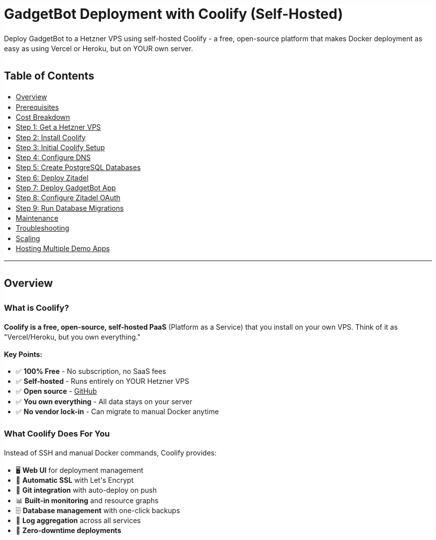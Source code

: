 # GadgetBot Deployment with Coolify (Self-Hosted)

Deploy GadgetBot to a Hetzner VPS using self-hosted Coolify - a free, open-source platform that makes Docker deployment as easy as using Vercel or Heroku, but on YOUR own server.

## Table of Contents

- [Overview](#overview)
- [Prerequisites](#prerequisites)
- [Cost Breakdown](#cost-breakdown)
- [Step 1: Get a Hetzner VPS](#step-1-get-a-hetzner-vps)
- [Step 2: Install Coolify](#step-2-install-coolify)
- [Step 3: Initial Coolify Setup](#step-3-initial-coolify-setup)
- [Step 4: Configure DNS](#step-4-configure-dns)
- [Step 5: Create PostgreSQL Databases](#step-5-create-postgresql-databases)
- [Step 6: Deploy Zitadel](#step-6-deploy-zitadel)
- [Step 7: Deploy GadgetBot App](#step-7-deploy-gadgetbot-app)
- [Step 8: Configure Zitadel OAuth](#step-8-configure-zitadel-oauth)
- [Step 9: Run Database Migrations](#step-9-run-database-migrations)
- [Maintenance](#maintenance)
- [Troubleshooting](#troubleshooting)
- [Scaling](#scaling)
- [Hosting Multiple Demo Apps](#hosting-multiple-demo-apps)

---

## Overview

### What is Coolify?

**Coolify is a free, open-source, self-hosted PaaS** (Platform as a Service) that you install on your own VPS. Think of it as "Vercel/Heroku, but you own everything."

**Key Points:**
- ✅ **100% Free** - No subscription, no SaaS fees
- ✅ **Self-hosted** - Runs entirely on YOUR Hetzner VPS
- ✅ **Open source** - [GitHub](https://github.com/coollabsio/coolify)
- ✅ **You own everything** - All data stays on your server
- ✅ **No vendor lock-in** - Can migrate to manual Docker anytime

### What Coolify Does For You

Instead of SSH and manual Docker commands, Coolify provides:
- 🖥️ **Web UI** for deployment management
- 🔐 **Automatic SSL** with Let's Encrypt
- 🔄 **Git integration** with auto-deploy on push
- 📊 **Built-in monitoring** and resource graphs
- 🗄️ **Database management** with one-click backups
- 📝 **Log aggregation** across all services
- 🚀 **Zero-downtime deployments**
